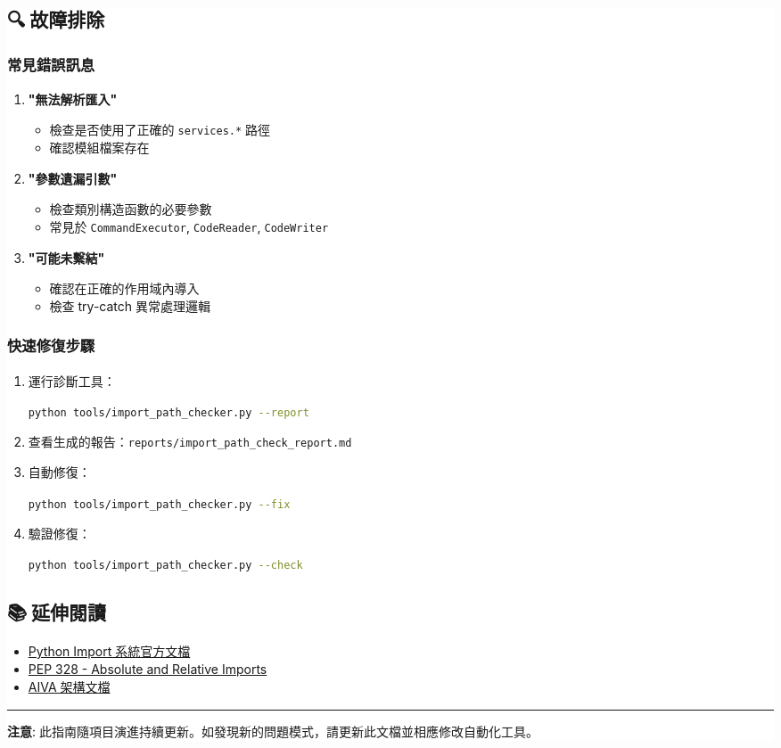 ## 🔍 故障排除

### 常見錯誤訊息

1. **"無法解析匯入"**
   - 檢查是否使用了正確的 `services.*` 路徑
   - 確認模組檔案存在

2. **"參數遺漏引數"**
   - 檢查類別構造函數的必要參數
   - 常見於 `CommandExecutor`, `CodeReader`, `CodeWriter`

3. **"可能未繫結"**
   - 確認在正確的作用域內導入
   - 檢查 try-catch 異常處理邏輯

### 快速修復步驟

1. 運行診斷工具：
   ```bash
   python tools/import_path_checker.py --report
   ```

2. 查看生成的報告：`reports/import_path_check_report.md`

3. 自動修復：
   ```bash
   python tools/import_path_checker.py --fix
   ```

4. 驗證修復：
   ```bash
   python tools/import_path_checker.py --check
   ```

## 📚 延伸閱讀

- [Python Import 系統官方文檔](https://docs.python.org/3/reference/import.html)
- [PEP 328 - Absolute and Relative Imports](https://pep8.org/)
- [AIVA 架構文檔](./ARCHITECTURE/)

---

**注意**: 此指南隨項目演進持續更新。如發現新的問題模式，請更新此文檔並相應修改自動化工具。